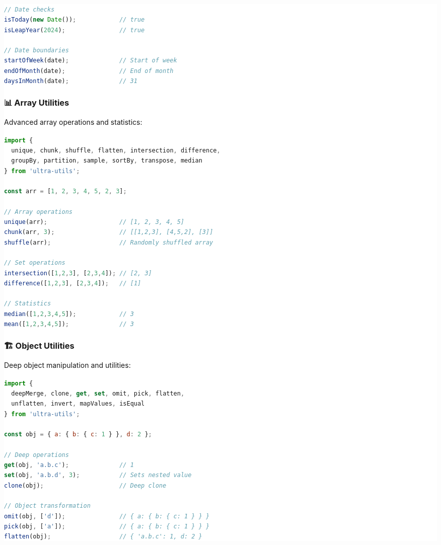```javascript
// Date checks
isToday(new Date());            // true
isLeapYear(2024);               // true

// Date boundaries
startOfWeek(date);              // Start of week
endOfMonth(date);               // End of month
daysInMonth(date);              // 31
```

### 📊 Array Utilities 

Advanced array operations and statistics:

```javascript
import { 
  unique, chunk, shuffle, flatten, intersection, difference,
  groupBy, partition, sample, sortBy, transpose, median
} from 'ultra-utils';

const arr = [1, 2, 3, 4, 5, 2, 3];

// Array operations
unique(arr);                    // [1, 2, 3, 4, 5]
chunk(arr, 3);                  // [[1,2,3], [4,5,2], [3]]
shuffle(arr);                   // Randomly shuffled array

// Set operations
intersection([1,2,3], [2,3,4]); // [2, 3]
difference([1,2,3], [2,3,4]);   // [1]

// Statistics
median([1,2,3,4,5]);            // 3
mean([1,2,3,4,5]);              // 3
```

### 🏗️ Object Utilities 

Deep object manipulation and utilities:

```javascript
import { 
  deepMerge, clone, get, set, omit, pick, flatten, 
  unflatten, invert, mapValues, isEqual
} from 'ultra-utils';

const obj = { a: { b: { c: 1 } }, d: 2 };

// Deep operations
get(obj, 'a.b.c');              // 1
set(obj, 'a.b.d', 3);           // Sets nested value
clone(obj);                     // Deep clone

// Object transformation
omit(obj, ['d']);               // { a: { b: { c: 1 } } }
pick(obj, ['a']);               // { a: { b: { c: 1 } } }
flatten(obj);                   // { 'a.b.c': 1, d: 2 }
```
